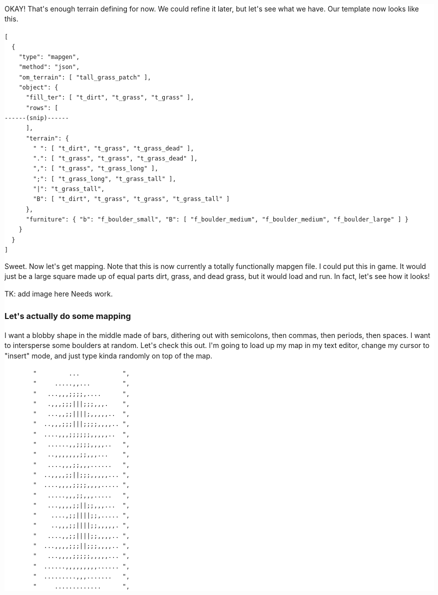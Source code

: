 OKAY! That's enough terrain defining for now. We could refine it later, but let's see what we have.
Our template now looks like this.
```
[
  {
    "type": "mapgen",
    "method": "json",
    "om_terrain": [ "tall_grass_patch" ],
    "object": {
      "fill_ter": [ "t_dirt", "t_grass", "t_grass" ],
      "rows": [
------(snip)------
      ],
      "terrain": {
        " ": [ "t_dirt", "t_grass", "t_grass_dead" ],
        ".": [ "t_grass", "t_grass", "t_grass_dead" ],
        ",": [ "t_grass", "t_grass_long" ],
        ";": [ "t_grass_long", "t_grass_tall" ],
        "|": "t_grass_tall",
        "B": [ "t_dirt", "t_grass", "t_grass", "t_grass_tall" ]
      },
      "furniture": { "b": "f_boulder_small", "B": [ "f_boulder_medium", "f_boulder_medium", "f_boulder_large" ] }
    }
  }
]

```
Sweet. Now let's get mapping.
Note that this is now currently a totally functionally mapgen file. I could put this in game. It would just be a large square made up of equal parts dirt, grass, and dead grass, but it would load and run. In fact, let's see how it looks!

TK: add image here
Needs work.

### Let's actually do some mapping
I want a blobby shape in the middle made of bars, dithering out with semicolons, then commas, then periods, then spaces. I want to intersperse some boulders at random. Let's check this out. I'm going to load up my map in my text editor, change my cursor to "insert" mode, and just type kinda randomly on top of the map.
```
        "         ...            ",
        "     .....,,...         ",
        "   ...,,,;;;;,....      ",
        "   .,,,;;;|||;;;,,,.    ",
        "   ...,,;;||||;,,,,,..  ",
        "  ..,,,;;;|||;;;;,,,,.. ",
        "  ....,,,;;;;;;,,,,,..  ",
        "   ......,,;;;;,,,,..   ",
        "   ..,,,,,,,;;,,,...    ",
        "   ....,,,;;,,,......   ",
        "  ..,,,,;;||;;;,,,,,... ",
        "  ....,,,,;;;;,,,,..... ",
        "   .....,,,;;,,,.....   ",
        "   ...,,,,;;||;;,,,...  ",
        "    ....,;;||||;;,..... ",
        "    ..,,,;;||||;;,,,,,. ",
        "   ....,,;;||||;;,,,,.. ",
        "  ...,,,,;;;||;;;,,,,.. ",
        "   ...,,,,;;;;;,,,,,... ",
        "  ......,,,,,,,,,...... ",
        "  .........,,,.......   ",
        "     .............      ",
```